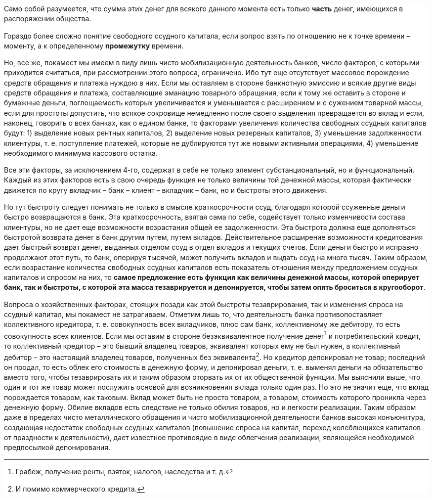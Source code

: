 Само собой разумеется, что сумма этих денег для всякого данного момента есть только **часть** денег, имеющихся в распоряжении общества.

Гораздо более сложно понятие свободного ссудного капитала, если вопрос взять по отношению не к точке времени – моменту, а к определенному **промежутку** времени.

Но, все же, покамест мы имеем в виду лишь чисто мобилизационную деятельность банков, число факторов, с которыми приходится считаться, при рассмотрении этого вопроса, ограничено. Ибо тут еще отсутствует массовое порождение средств обращения и платежа нуждою в них. Если мы оставляем в стороне банкнотную эмиссию и всякие другие виды средств обращения и платежа, составляющие эманацию товарного обращения, если к тому же оставить в стороне и бумажные деньги, поглощаемость которых увеличивается и уменьшается с расширением и с сужением товарной массы, если для простоты допустить, что всякое сокровище немедленно после своего выделения превращается во вклад и если, наконец, говорить о всех банках, как о едином банке, то факторами увеличения количества свободных ссудных капиталов будут: 1) выделение новых рентных капиталов, 2) выделение новых резервных капиталов, 3) уменьшение задолженности клиентуры, т. е. поступление платежей, которые не дублируются тут же новыми активными операциями, 4) уменьшение необходимого минимума кассового остатка.

Все эти факторы, за исключением 4-го, содержат в себе не только элемент субстанциональный, но и функциональный. Каждый из этих факторов есть в свою очередь функция не только величины той денежной массы, которая фактически движется по кругу вкладчик – банк – клиент – вкладчик – банк, но и быстроты этого движения.

Но тут быстроту следует понимать не только в смысле краткосрочности ссуд, благодаря которой ссуженные деньги быстро возвращаются в банк. Эта краткосрочность, взятая сама по себе, содействует только изменчивости состава клиентуры, но не дает еще возможности возрастания общей ее задолженности. Эта быстрота должна еще дополняться быстротой возврата денег в банк другим путем, путем вкладов. Действительное расширение возможности кредитования дает быстрый возврат денег, выданных отделом ссуд в отдел вкладов и текущих счетов. Если деньги быстро и исправно продолжают этот путь, то банк, оперируя тысячей, может получить вкладов и выдать ссуд на много тысяч. Таким образом, если возрастание количества свободных ссудных капиталов есть показатель отношения между предложением ссудных капиталов и спросом на них, то **самое предложение есть функция как величины денежной массы, которой оперирует банк, так и быстроты, с которой эта масса тезаврируется и депонируется, чтобы затем опять броситься в кругооборот**.

Вопроса о хозяйственных факторах, стоящих позади как этой быстроты тезаврирования, так и изменения спроса на ссудный капитал, мы покамест не затрагиваем. Отметим лишь то, что деятельность банка противопоставляет коллективного кредитора, т. е. совокупность всех вкладчиков, плюс сам банк, коллективному же дебитору, то есть совокупность всех клиентов. Если мы оставим в стороне безэквивалентное получение денег[^15] и потребительский кредит, то коллективный кредитор – это бывший владелец товаров, эквивалент которых ему не был нужен, а коллективный дебитор – это настоящий владелец товаров, полученных без эквивалента[^16]. Но кредитор депонировал не товар; последний он продал, то есть облек его стоимость в денежную форму, и депонировал деньги, т. е. выменял деньги на обязательство вместо того, чтобы тезаврировать их и таким образом оторвать их от их общественной функции. Мы выяснили выше, что один и тот же товар может послужить основой для возникновения вклада только один раз. Но это не значит еще, что вклад порождается товаром, как таковым. Вклад может быть не просто товаром, а товаром, стоимость которого проникла через денежную форму. Обилие вкладов есть следствие не только обилия товаров, но и легкости реализации. Таким образом даже в пределах чисто металлического обращения и чисто мобилизационной деятельности банков высокая конъюнктура, создающая недостаток свободных ссудных капиталов (повышение спроса на капитал, переход колеблющихся капиталов от праздности к деятельности), дает известное противоядие в виде облегчения реализации, являющейся необходимой предпосылкой депонирования.

[^14]: Правда, каждый банк в отдельности рассматривает, как свободный – ссудный капитал, еще свои текущие счета в других банках, но этот дополнительный источник отпадает, поскольку речь идет о всех банках, взятых вместе.
[^15]: Грабеж, получение ренты, взяток, налогов, наследства и т. д.
[^16]: И помимо коммерческого кредита.


[^1]: Переходного периода в условиях социалистического союза крестьянских стран, не пополненного еще странами индустриальными.
[^2]: «Раз только вообще происходят процессы обмена, объект действительно отдается, Право собственности на продаваемый предмет каждый раз уступается. Но стоимость при этом не уступается» («Капитал», т. III, кн. 1, стр. 330).
[^3]: В капиталистических условиях тезаврирование, как правило, превращается в кредитную операцию.
[^4]: 1) Случай, если период обращения не кратен периоду производства; 2) постепенное накопление стоимости изнашиваемого основного капитала; 3) сезонные производства; 4) накопление капитала, нужного для расширения производства до достижения им известного минимума; 5) повышение цены продукта без соответствующего повышения средств производства и рабочей силы.
[^5]: Из процентов он ничего не может уступить, так как возможно, что они уже сполна им уплачены кому следует.
[^6]: Но не капиталистов. Ибо для капиталиста, как личности, низкая норма может компенсироваться большими размерами капитала. Концентрация собственности вполне обеспечивает эту компенсацию.
[^7]: Мы говорим о товарной потребительной стоимости. Деньги, как таковые, обладают специфической общественной потребительной стоимостью, так сказать, потребительной стоимостью **второй** степени.
[^8]: В неакционерных предприятиях фиктивный капитал, обычно, образуется сверхприбылью. Тут фиктивный капитал принимает вид цены «фирмы», патентов, секретов.
[^9]: «Die allgemeine Profitrate ungleich weniger als ein handgreifliches festes Factum erscheint, wie die Zinsrate oder der Zinsfuss» (**К.** **Мarx**, Тheorien, III В., S. 534).
[^10]: Капитализацию можно рассматривать, как учет всех квот дохода на бесконечное число периодов.
[^11]: Т. е. с вычетом процентов, если стоимость не может быть получена сейчас.
[^12]: Отвлекаясь от тех случаев, когда получатель ссуды временно депонирует часть ее. Необходимость таких случаев упраздняется, когда ссуда заменяется открытием специального текущего счета.
[^13]: «В том факте, что даже накопление долгов может являться как бы накоплением капитала, со всей полнотой обнаруживается то извращение реальных отношений, которое совершается в системе кредита» («Капитал», т. III, кн. II, 1922 г., стр. 15).
[^17]: Наличие обеспечения не уничтожает элемента риска и страхования. Векселя могут быть протестованы, фонды и реальные ценности – понизиться в цене, особенно в момент массового их давления на рынок.